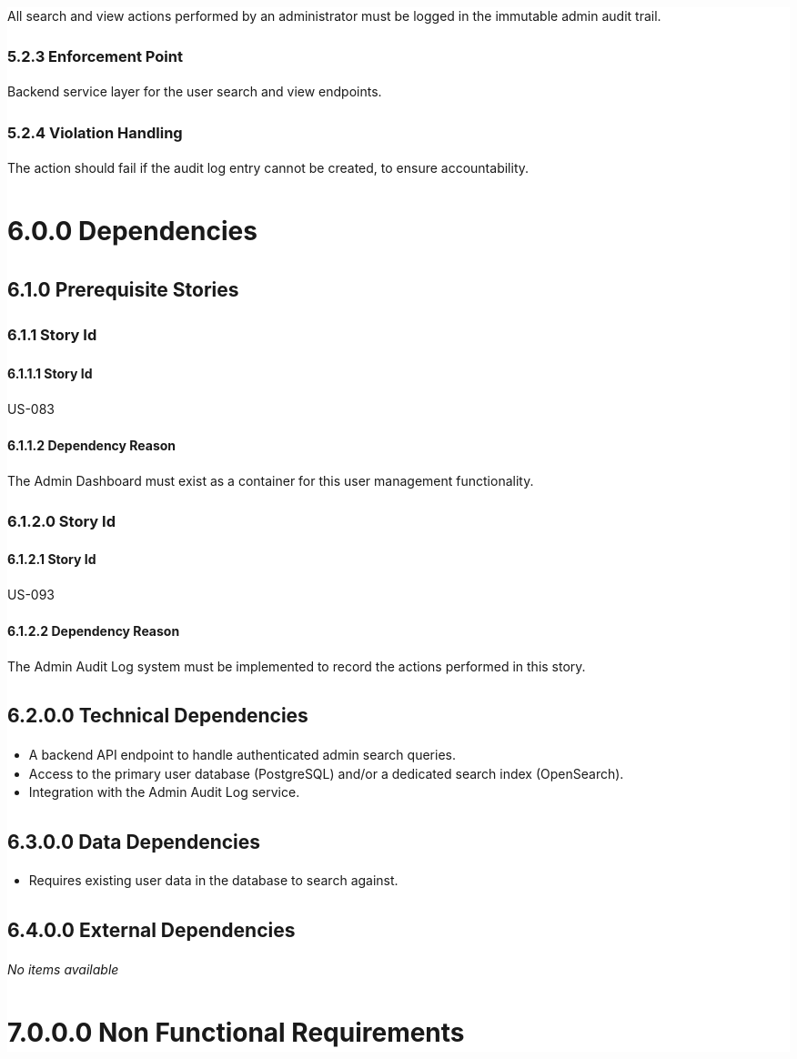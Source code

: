 All search and view actions performed by an administrator must be logged in the immutable admin audit trail.

### 5.2.3 Enforcement Point

Backend service layer for the user search and view endpoints.

### 5.2.4 Violation Handling

The action should fail if the audit log entry cannot be created, to ensure accountability.

# 6.0.0 Dependencies

## 6.1.0 Prerequisite Stories

### 6.1.1 Story Id

#### 6.1.1.1 Story Id

US-083

#### 6.1.1.2 Dependency Reason

The Admin Dashboard must exist as a container for this user management functionality.

### 6.1.2.0 Story Id

#### 6.1.2.1 Story Id

US-093

#### 6.1.2.2 Dependency Reason

The Admin Audit Log system must be implemented to record the actions performed in this story.

## 6.2.0.0 Technical Dependencies

- A backend API endpoint to handle authenticated admin search queries.
- Access to the primary user database (PostgreSQL) and/or a dedicated search index (OpenSearch).
- Integration with the Admin Audit Log service.

## 6.3.0.0 Data Dependencies

- Requires existing user data in the database to search against.

## 6.4.0.0 External Dependencies

*No items available*

# 7.0.0.0 Non Functional Requirements
